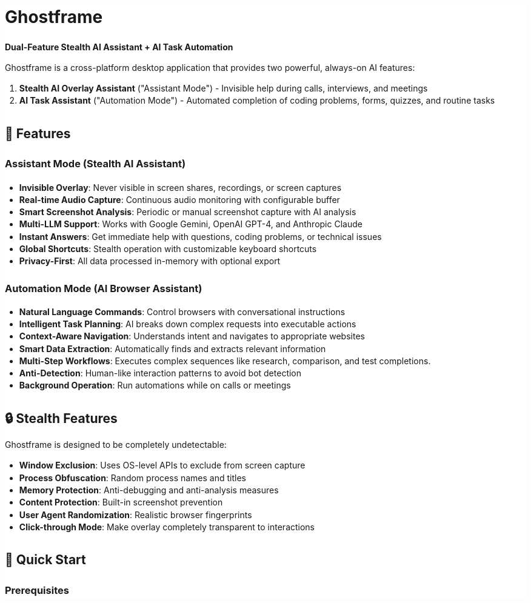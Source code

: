 # Ghostframe

**Dual-Feature Stealth AI Assistant + AI Task Automation**

Ghostframe is a cross-platform desktop application that provides two powerful, always-on AI features:

1. **Stealth AI Overlay Assistant** ("Assistant Mode") - Invisible help during calls, interviews, and meetings
2. **AI Task Assistant** ("Automation Mode") - Automated completion of coding problems, forms, quizzes, and routine tasks

## 🌟 Features

### Assistant Mode (Stealth AI Assistant)

- **Invisible Overlay**: Never visible in screen shares, recordings, or screen captures
- **Real-time Audio Capture**: Continuous audio monitoring with configurable buffer
- **Smart Screenshot Analysis**: Periodic or manual screenshot capture with AI analysis
- **Multi-LLM Support**: Works with Google Gemini, OpenAI GPT-4, and Anthropic Claude
- **Instant Answers**: Get immediate help with questions, coding problems, or technical issues
- **Global Shortcuts**: Stealth operation with customizable keyboard shortcuts
- **Privacy-First**: All data processed in-memory with optional export

### Automation Mode (AI Browser Assistant)

- **Natural Language Commands**: Control browsers with conversational instructions
- **Intelligent Task Planning**: AI breaks down complex requests into executable actions
- **Context-Aware Navigation**: Understands intent and navigates to appropriate websites
- **Smart Data Extraction**: Automatically finds and extracts relevant information
- **Multi-Step Workflows**: Executes complex sequences like research, comparison, and test completions.
- **Anti-Detection**: Human-like interaction patterns to avoid bot detection
- **Background Operation**: Run automations while on calls or meetings

## 🔒 Stealth Features

Ghostframe is designed to be completely undetectable:

- **Window Exclusion**: Uses OS-level APIs to exclude from screen capture
- **Process Obfuscation**: Random process names and titles
- **Memory Protection**: Anti-debugging and anti-analysis measures
- **Content Protection**: Built-in screenshot prevention
- **User Agent Randomization**: Realistic browser fingerprints
- **Click-through Mode**: Make overlay completely transparent to interactions

## 🚀 Quick Start

### Prerequisites
